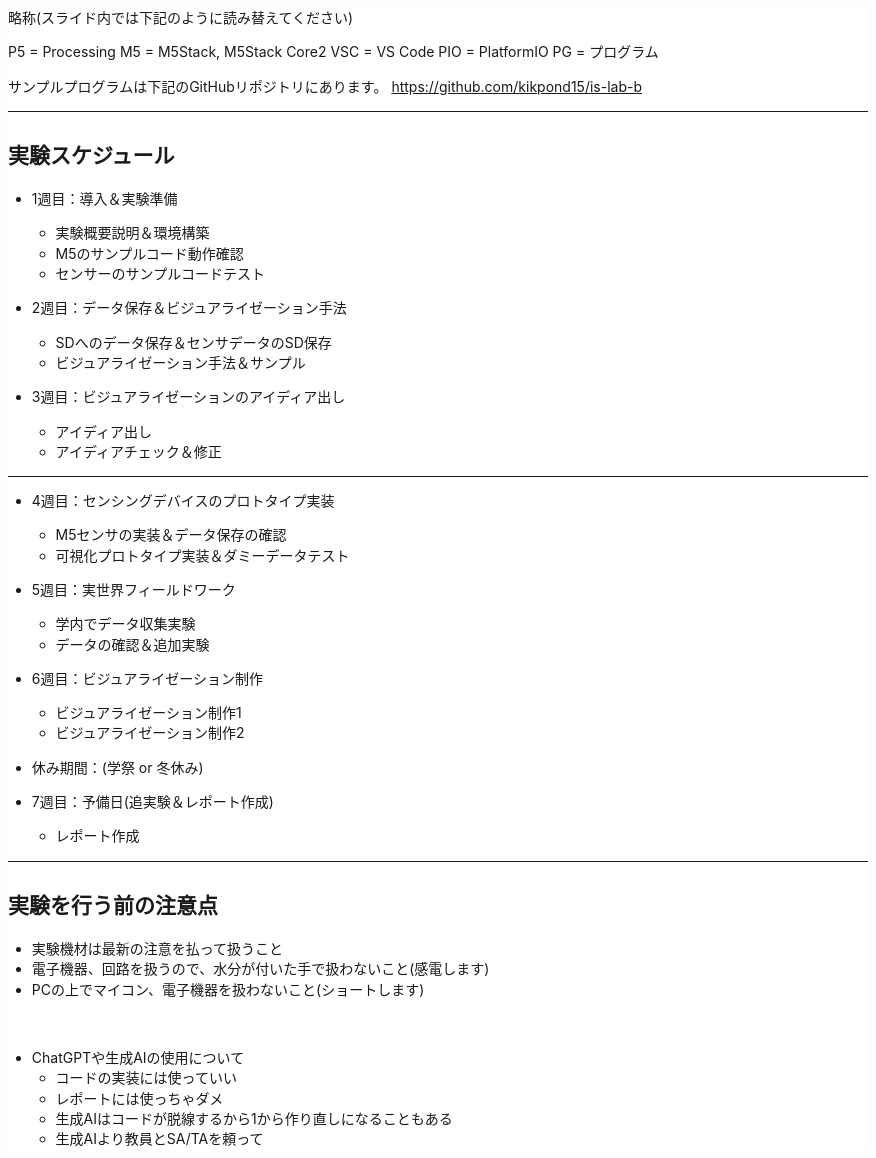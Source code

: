 
略称(スライド内では下記のように読み替えてください)

P5 = Processing
M5 = M5Stack, M5Stack Core2
VSC = VS Code
PIO = PlatformIO
PG = プログラム
<br>

サンプルプログラムは下記のGitHubリポジトリにあります。
https://github.com/kikpond15/is-lab-b

---
## 実験スケジュール
- 1週目：導入＆実験準備
    - 実験概要説明＆環境構築
    - M5のサンプルコード動作確認
    - センサーのサンプルコードテスト
- 2週目：データ保存＆ビジュアライゼーション手法
    - SDへのデータ保存＆センサデータのSD保存
    - ビジュアライゼーション手法＆サンプル

- 3週目：ビジュアライゼーションのアイディア出し
    - アイディア出し
    - アイディアチェック＆修正

---
- 4週目：センシングデバイスのプロトタイプ実装
    - M5センサの実装＆データ保存の確認
    - 可視化プロトタイプ実装＆ダミーデータテスト
- 5週目：実世界フィールドワーク 
    - 学内でデータ収集実験
    - データの確認＆追加実験
- 6週目：ビジュアライゼーション制作
    - ビジュアライゼーション制作1
    - ビジュアライゼーション制作2

- 休み期間：(学祭 or 冬休み)

- 7週目：予備日(追実験＆レポート作成)
    - レポート作成

---
## 実験を行う前の注意点
- 実験機材は最新の注意を払って扱うこと
- 電子機器、回路を扱うので、水分が付いた手で扱わないこと(感電します)
- PCの上でマイコン、電子機器を扱わないこと(ショートします)

<br>

- ChatGPTや生成AIの使用について
    - コードの実装には使っていい
    - レポートには使っちゃダメ
    - 生成AIはコードが脱線するから1から作り直しになることもある
    - 生成AIより教員とSA/TAを頼って
